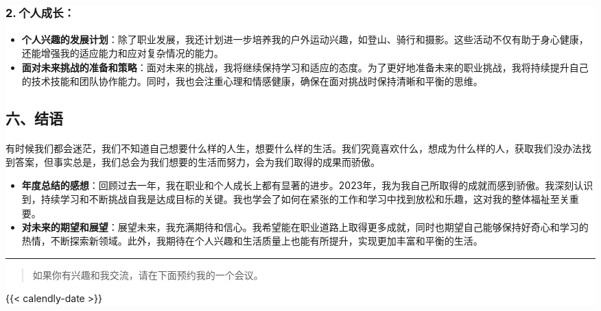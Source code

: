 ### 2. 个人成长：

- **个人兴趣的发展计划**：除了职业发展，我还计划进一步培养我的户外运动兴趣，如登山、骑行和摄影。这些活动不仅有助于身心健康，还能增强我的适应能力和应对复杂情况的能力。
- **面对未来挑战的准备和策略**：面对未来的挑战，我将继续保持学习和适应的态度。为了更好地准备未来的职业挑战，我将持续提升自己的技术技能和团队协作能力。同时，我也会注重心理和情感健康，确保在面对挑战时保持清晰和平衡的思维。

## 六、结语

有时候我们都会迷茫，我们不知道自己想要什么样的人生，想要什么样的生活。我们究竟喜欢什么，想成为什么样的人，获取我们没办法找到答案，但事实总是，我们总会为我们想要的生活而努力，会为我们取得的成果而骄傲。

- **年度总结的感想**：回顾过去一年，我在职业和个人成长上都有显著的进步。2023年，我为我自己所取得的成就而感到骄傲。我深刻认识到，持续学习和不断挑战自我是达成目标的关键。我也学会了如何在紧张的工作和学习中找到放松和乐趣，这对我的整体福祉至关重要。
- **对未来的期望和展望**：展望未来，我充满期待和信心。我希望能在职业道路上取得更多成就，同时也期望自己能够保持好奇心和学习的热情，不断探索新领域。此外，我期待在个人兴趣和生活质量上也能有所提升，实现更加丰富和平衡的生活。

---

> 如果你有兴趣和我交流，请在下面预约我的一个会议。

{{< calendly-date >}}